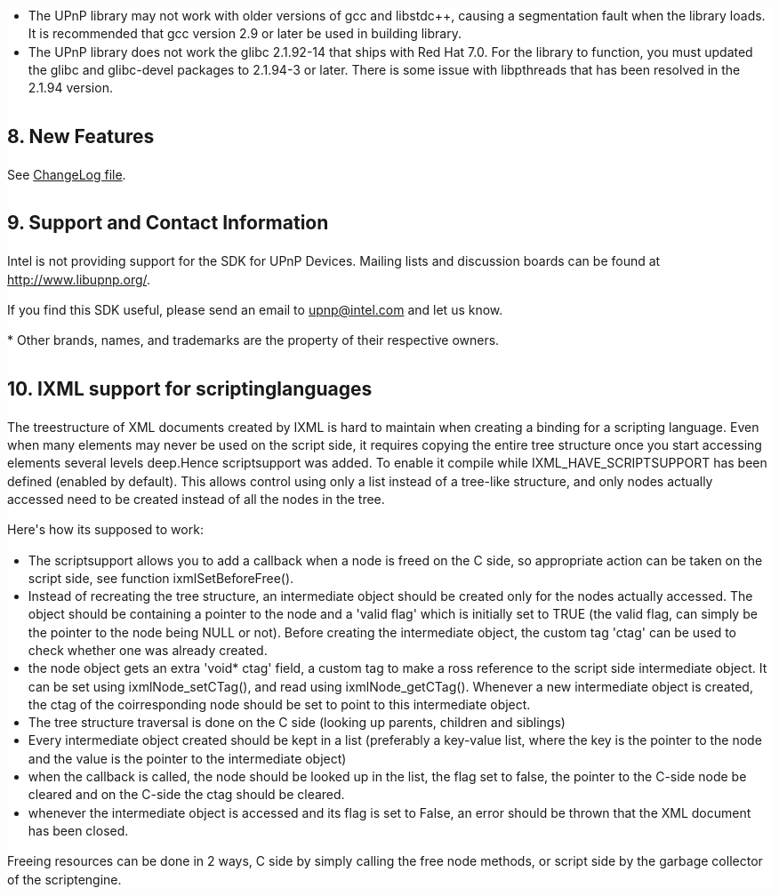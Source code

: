 - The UPnP library may not work with older versions of gcc and libstdc++, causing a segmentation fault when the library loads.  It is recommended that gcc version 2.9 or later be used in building library.
- The UPnP library does not work the glibc 2.1.92-14 that ships with Red Hat 7.0.  For the library to function, you must updated the glibc and glibc-devel packages to 2.1.94-3 or later.  There is some issue with libpthreads that has been resolved in the 2.1.94 version.

## 8. New Features

See [ChangeLog file](https://github.com/pupnp/pupnp/blob/master/ChangeLog).

## 9. Support and Contact Information

Intel is not providing support for the SDK for UPnP Devices. Mailing lists and discussion boards can be found at <http://www.libupnp.org/>.

If you find this SDK useful, please send an email to upnp@intel.com and let us know.

\* Other brands, names, and trademarks are the property of their respective owners.

## 10. IXML support for scriptinglanguages

The treestructure of XML documents created by IXML is hard to maintain when creating a binding for a scripting language. Even when many elements may never be used on the script side, it requires copying the entire tree structure once you start accessing elements several levels deep.Hence scriptsupport was added. To enable it compile while IXML_HAVE_SCRIPTSUPPORT has been defined (enabled by default). This allows control using only a list instead of a tree-like structure, and only nodes actually accessed need to be created instead of all the nodes in the tree.

Here's how its supposed to work:

- The scriptsupport allows you to add a callback when a node is freed on the C side, so appropriate action can be taken on the script side, see function ixmlSetBeforeFree().
- Instead of recreating the tree structure, an intermediate object should be created only for the nodes actually accessed. The object should be containing a pointer to the node and a 'valid flag' which is initially set to TRUE (the valid flag, can simply be the pointer to the node being NULL or not). Before creating the intermediate object, the custom tag 'ctag' can be used to check whether one was already created.
- the node object gets an extra 'void\* ctag' field, a custom tag to make a ross reference to the script side intermediate object. It can be set using ixmlNode_setCTag(), and read using ixmlNode_getCTag(). Whenever a new intermediate object is created, the ctag of the coirresponding node should be set to point to this intermediate object.
- The tree structure traversal is done on the C side (looking up parents, children and siblings)
- Every intermediate object created should be kept in a list (preferably a key-value list, where the key is the pointer to the node and the value is the pointer to the intermediate object)
- when the callback is called, the node should be looked up in the list, the flag set to false, the pointer to the C-side node be cleared and on the C-side the ctag should be cleared.
- whenever the intermediate object is accessed and its flag is set to False, an error should be thrown that the XML document has been closed.

Freeing resources can be done in 2 ways, C side by simply calling the free node methods, or script side by the garbage collector of the scriptengine.
